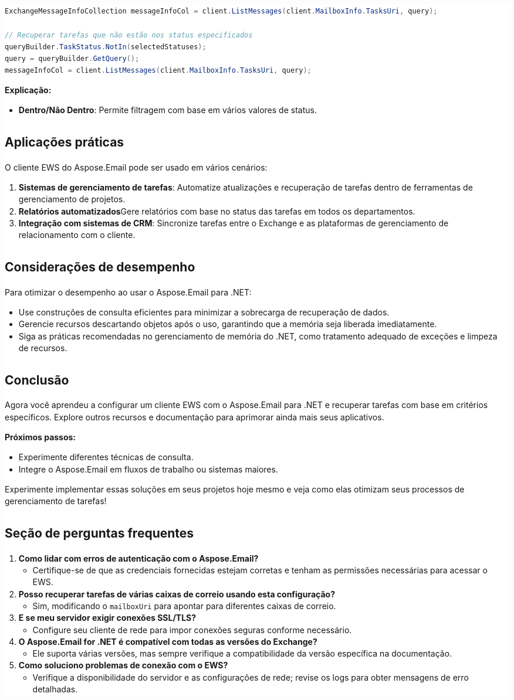 ```csharp
ExchangeMessageInfoCollection messageInfoCol = client.ListMessages(client.MailboxInfo.TasksUri, query);

// Recuperar tarefas que não estão nos status especificados
queryBuilder.TaskStatus.NotIn(selectedStatuses);
query = queryBuilder.GetQuery();
messageInfoCol = client.ListMessages(client.MailboxInfo.TasksUri, query);
```
**Explicação:**
- **Dentro/Não Dentro**: Permite filtragem com base em vários valores de status.

## Aplicações práticas
O cliente EWS do Aspose.Email pode ser usado em vários cenários:
1. **Sistemas de gerenciamento de tarefas**: Automatize atualizações e recuperação de tarefas dentro de ferramentas de gerenciamento de projetos.
2. **Relatórios automatizados**Gere relatórios com base no status das tarefas em todos os departamentos.
3. **Integração com sistemas de CRM**: Sincronize tarefas entre o Exchange e as plataformas de gerenciamento de relacionamento com o cliente.

## Considerações de desempenho
Para otimizar o desempenho ao usar o Aspose.Email para .NET:
- Use construções de consulta eficientes para minimizar a sobrecarga de recuperação de dados.
- Gerencie recursos descartando objetos após o uso, garantindo que a memória seja liberada imediatamente.
- Siga as práticas recomendadas no gerenciamento de memória do .NET, como tratamento adequado de exceções e limpeza de recursos.

## Conclusão
Agora você aprendeu a configurar um cliente EWS com o Aspose.Email para .NET e recuperar tarefas com base em critérios específicos. Explore outros recursos e documentação para aprimorar ainda mais seus aplicativos.

**Próximos passos:**
- Experimente diferentes técnicas de consulta.
- Integre o Aspose.Email em fluxos de trabalho ou sistemas maiores.

Experimente implementar essas soluções em seus projetos hoje mesmo e veja como elas otimizam seus processos de gerenciamento de tarefas!

## Seção de perguntas frequentes
1. **Como lidar com erros de autenticação com o Aspose.Email?**
   - Certifique-se de que as credenciais fornecidas estejam corretas e tenham as permissões necessárias para acessar o EWS.
2. **Posso recuperar tarefas de várias caixas de correio usando esta configuração?**
   - Sim, modificando o `mailboxUri` para apontar para diferentes caixas de correio.
3. **E se meu servidor exigir conexões SSL/TLS?**
   - Configure seu cliente de rede para impor conexões seguras conforme necessário.
4. **O Aspose.Email for .NET é compatível com todas as versões do Exchange?**
   - Ele suporta várias versões, mas sempre verifique a compatibilidade da versão específica na documentação.
5. **Como soluciono problemas de conexão com o EWS?**
   - Verifique a disponibilidade do servidor e as configurações de rede; revise os logs para obter mensagens de erro detalhadas.
